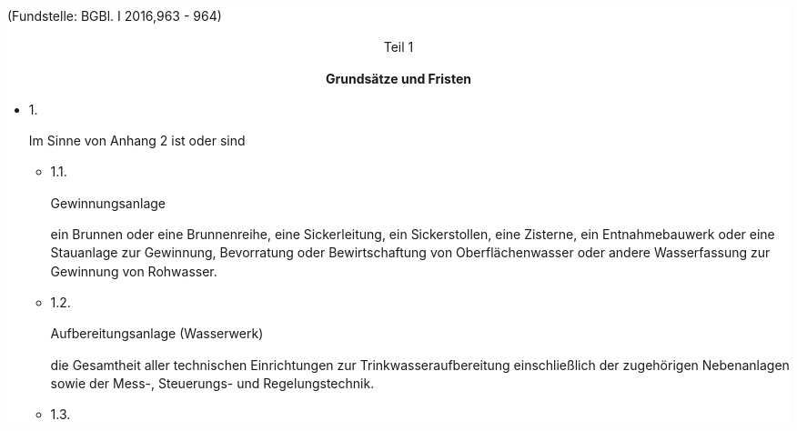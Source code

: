 (Fundstelle: BGBl. I 2016,963 - 964)

</div>

</div>

  

<div class="TS1" style="text-align:center;">

Teil 1

</div>

<div style="text-align:center;">

<span style=";font-weight:bold">Grundsätze und Fristen</span>

</div>

<div class="jurAbsatz">

  - 1\.
    
    <div style="">
    
    Im Sinne von Anhang 2 ist oder sind
    
      - 1.1.
        
        <div style="">
        
        Gewinnungsanlage
        
        </div>
        
        <div style="">
        
        ein Brunnen oder eine Brunnenreihe, eine Sickerleitung, ein
        Sickerstollen, eine Zisterne, ein Entnahmebauwerk oder eine
        Stauanlage zur Gewinnung, Bevorratung oder Bewirtschaftung von
        Oberflächenwasser oder andere Wasserfassung zur Gewinnung von
        Rohwasser.
        
        </div>
    
      - 1.2.
        
        <div style="">
        
        Aufbereitungsanlage (Wasserwerk)
        
        </div>
        
        <div style="">
        
        die Gesamtheit aller technischen Einrichtungen zur
        Trinkwasseraufbereitung einschließlich der zugehörigen
        Nebenanlagen sowie der Mess-, Steuerungs- und Regelungstechnik.
        
        </div>
    
      - 1.3.
        
        <div style="">
        